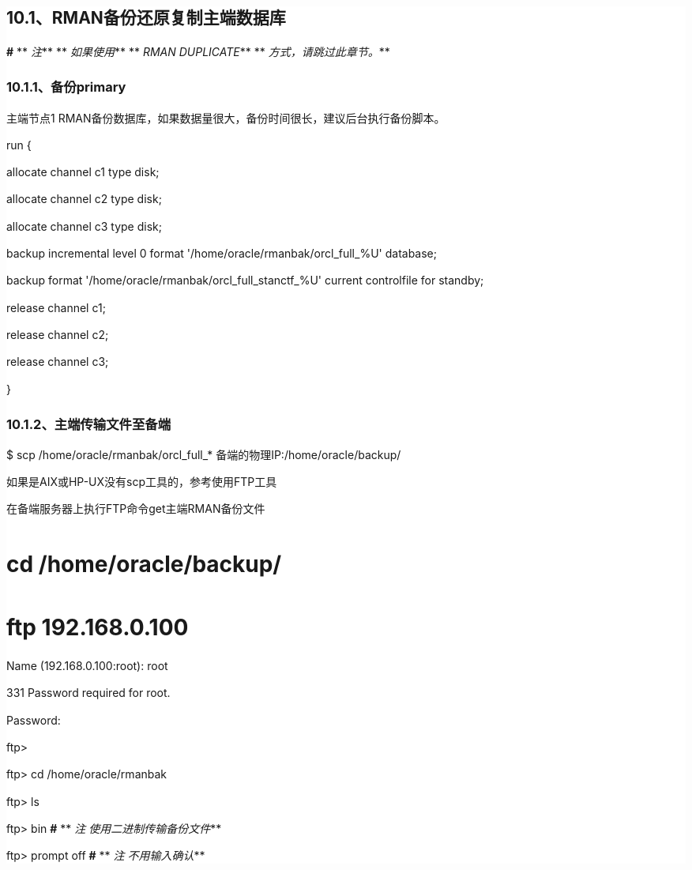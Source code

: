 ## 10.1、RMAN备份还原复制主端数据库

 **#** ** _注_** ** _如果使用_** ** _RMAN DUPLICATE_** ** _方式，请跳过此章节。_**

### 10.1.1、备份primary

主端节点1 RMAN备份数据库，如果数据量很大，备份时间很长，建议后台执行备份脚本。

run {

allocate channel c1 type disk;

allocate channel c2 type disk;

allocate channel c3 type disk;

backup incremental level 0 format '/home/oracle/rmanbak/orcl_full_%U'
database;

backup format '/home/oracle/rmanbak/orcl_full_stanctf_%U' current controlfile
for standby;

release channel c1;

release channel c2;

release channel c3;

}

### 10.1.2、主端传输文件至备端

$ scp /home/oracle/rmanbak/orcl_full_*  备端的物理IP:/home/oracle/backup/

如果是AIX或HP-UX没有scp工具的，参考使用FTP工具

在备端服务器上执行FTP命令get主端RMAN备份文件

# cd /home/oracle/backup/

# ftp 192.168.0.100

Name (192.168.0.100:root): root

331 Password required for root.

Password:

ftp>

ftp> cd /home/oracle/rmanbak

ftp> ls

ftp> bin                               **#** ** _注 使用二进制传输备份文件_**

ftp> prompt off                      **#** ** _注 不用输入确认_**
